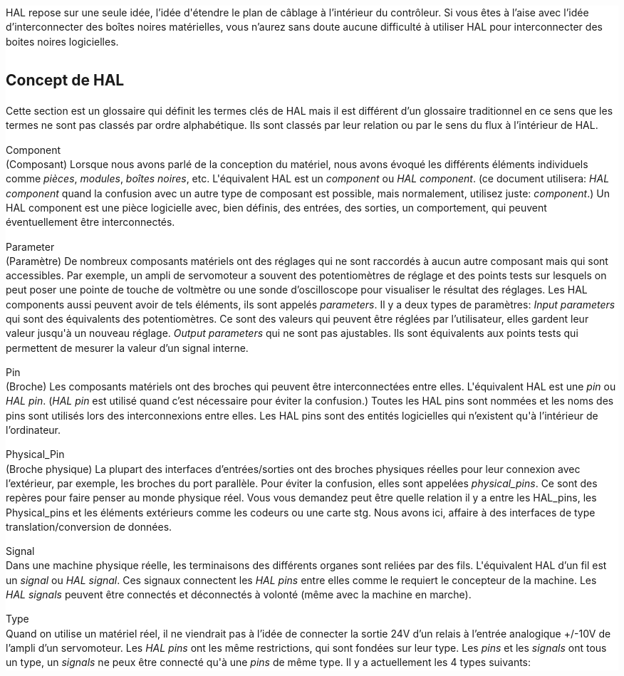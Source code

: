 HAL repose sur une seule idée, l’idée d'étendre le plan de câblage à l’intérieur du contrôleur. Si vous êtes à l’aise avec l’idée d’interconnecter des boîtes noires matérielles, vous n’aurez sans doute aucune difficulté à utiliser HAL pour interconnecter des boites noires logicielles.

Concept de HAL
--------------

Cette section est un glossaire qui définit les termes clés de HAL mais il est différent d’un glossaire traditionnel en ce sens que les termes ne sont pas classés par ordre alphabétique. Ils sont classés par leur relation ou par le sens du flux à l’intérieur de HAL.

 Component   
(Composant) Lorsque nous avons parlé de la conception du matériel, nous avons évoqué les différents éléments individuels comme *pièces*, *modules*, *boîtes noires*, etc. L'équivalent HAL est un *component* ou *HAL component*. (ce document utilisera: *HAL component* quand la confusion avec un autre type de composant est possible, mais normalement, utilisez juste: *component*.) Un HAL component est une pièce logicielle avec, bien définis, des entrées, des sorties, un comportement, qui peuvent éventuellement être interconnectés.

 Parameter   
(Paramètre) De nombreux composants matériels ont des réglages qui ne sont raccordés à aucun autre composant mais qui sont accessibles. Par exemple, un ampli de servomoteur a souvent des potentiomètres de réglage et des points tests sur lesquels on peut poser une pointe de touche de voltmètre ou une sonde d’oscilloscope pour visualiser le résultat des réglages. Les HAL components aussi peuvent avoir de tels éléments, ils sont appelés *parameters*. Il y a deux types de paramètres: *Input parameters* qui sont des équivalents des potentiomètres. Ce sont des valeurs qui peuvent être réglées par l’utilisateur, elles gardent leur valeur jusqu'à un nouveau réglage. *Output parameters* qui ne sont pas ajustables. Ils sont équivalents aux points tests qui permettent de mesurer la valeur d’un signal interne.

 Pin   
(Broche) Les composants matériels ont des broches qui peuvent être interconnectées entre elles. L'équivalent HAL est une *pin* ou *HAL pin*. (*HAL pin* est utilisé quand c’est nécessaire pour éviter la confusion.) Toutes les HAL pins sont nommées et les noms des pins sont utilisés lors des interconnexions entre elles. Les HAL pins sont des entités logicielles qui n’existent qu'à l’intérieur de l’ordinateur.

 Physical\_Pin   
(Broche physique) La plupart des interfaces d’entrées/sorties ont des broches physiques réelles pour leur connexion avec l’extérieur, par exemple, les broches du port parallèle. Pour éviter la confusion, elles sont appelées *physical\_pins*. Ce sont des repères pour faire penser au monde physique réel. Vous vous demandez peut être quelle relation il y a entre les HAL\_pins, les Physical\_pins et les éléments extérieurs comme les codeurs ou une carte stg. Nous avons ici, affaire à des interfaces de type translation/conversion de données.

 Signal   
Dans une machine physique réelle, les terminaisons des différents organes sont reliées par des fils. L'équivalent HAL d’un fil est un *signal* ou *HAL signal*. Ces signaux connectent les *HAL pins* entre elles comme le requiert le concepteur de la machine. Les *HAL signals* peuvent être connectés et déconnectés à volonté (même avec la machine en marche).

 Type   
Quand on utilise un matériel réel, il ne viendrait pas à l’idée de connecter la sortie 24V d’un relais à l’entrée analogique +/-10V de l’ampli d’un servomoteur. Les *HAL pins* ont les même restrictions, qui sont fondées sur leur type. Les *pins* et les *signals* ont tous un type, un *signals* ne peux être connecté qu'à une *pins* de même type. Il y a actuellement les 4 types suivants:
